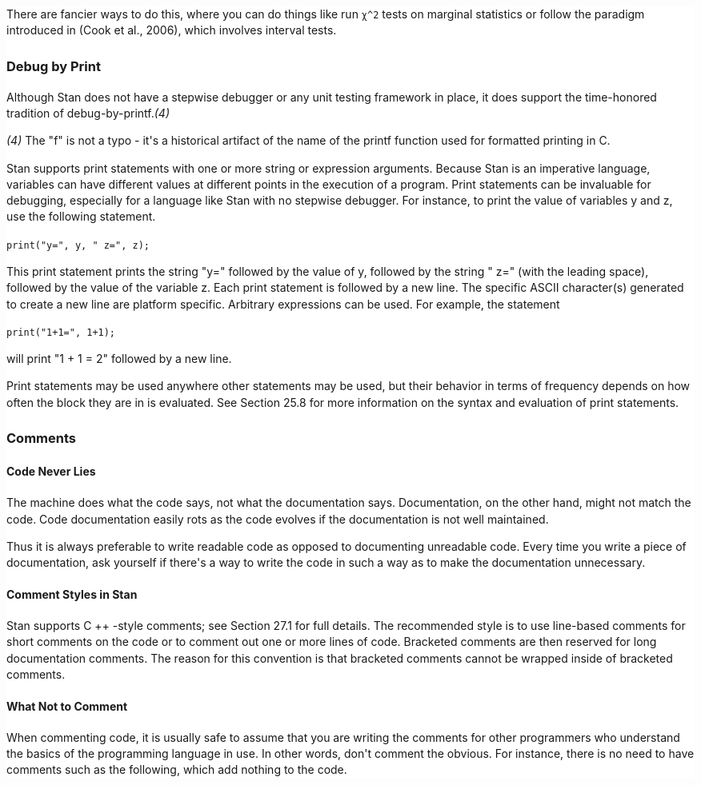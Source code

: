 There are fancier ways to do this, where you can do things like run `χ^2` tests on marginal statistics or follow the paradigm introduced in (Cook et al., 2006), which involves interval tests.

### Debug by Print

Although Stan does not have a stepwise debugger or any unit testing framework in place, it does support the time-honored tradition of debug-by-printf._(4)_

_(4)_ The "f" is not a typo - it's a historical artifact of the name of the printf function used for formatted printing in C.

Stan supports print statements with one or more string or expression arguments.
Because Stan is an imperative language, variables can have different values at different points in the execution of a program. Print statements can be invaluable for debugging, especially for a language like Stan with no stepwise debugger. For instance, to print the value of variables y and z, use the following statement.

`print("y=", y, " z=", z);`

This print statement prints the string "y=" followed by the value of y, followed by the string " z=" (with the leading space), followed by the value of the variable z. Each print statement is followed by a new line. The specific ASCII character(s) generated to create a new line are platform specific. Arbitrary expressions can be used. For example, the statement

`print("1+1=", 1+1);`

will print "1 + 1 = 2" followed by a new line.

Print statements may be used anywhere other statements may be used, but their
behavior in terms of frequency depends on how often the block they are in is evaluated. See Section 25.8 for more information on the syntax and evaluation of print statements.

### Comments

#### Code Never Lies

The machine does what the code says, not what the documentation says. Documentation, on the other hand, might not match the code. Code documentation easily rots as the code evolves if the documentation is not well maintained.

Thus it is always preferable to write readable code as opposed to documenting unreadable code. Every time you write a piece of documentation, ask yourself if there's a way to write the code in such a way as to make the documentation unnecessary.

#### Comment Styles in Stan

Stan supports C ++ -style comments; see Section 27.1 for full details. The recommended style is to use line-based comments for short comments on the code or to comment out one or more lines of code. Bracketed comments are then reserved for long documentation comments. The reason for this convention is that bracketed comments cannot be wrapped inside of bracketed comments.

#### What Not to Comment

When commenting code, it is usually safe to assume that you are writing the comments for other programmers who understand the basics of the programming language in use. In other words, don't comment the obvious. For instance, there is no need to have comments such as the following, which add nothing to the code.
